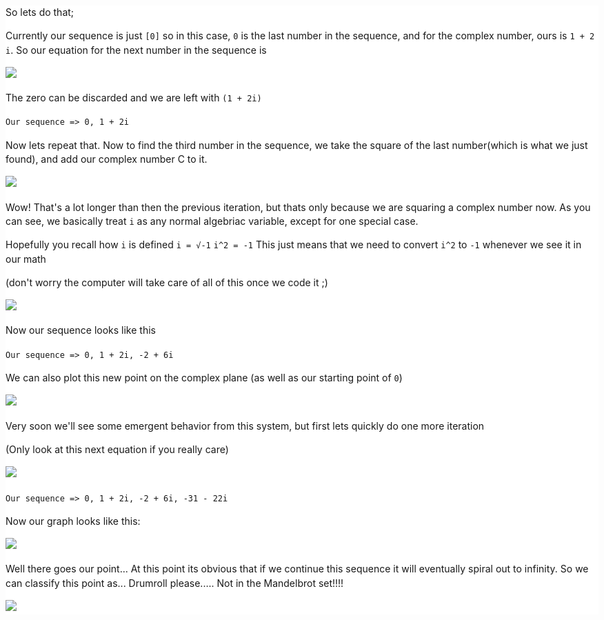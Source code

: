 So lets do that;

Currently our sequence is just `[0]` so in this case, `0` is the last number in the sequence, and for the complex number, ours is `1 + 2i`. So our equation for the next number in the sequence is

<img src="https://raw.githubusercontent.com/NalinPlad/GLSLFractals/main/index2.jpeg" width="300">

The zero can be discarded and we are left with `(1 + 2i)`

`Our sequence => 0, 1 + 2i`

Now lets repeat that. Now to find the third number in the sequence, we take the square of the last number(which is what we just found), and add our complex number C to it.

<img src="https://raw.githubusercontent.com/NalinPlad/GLSLFractals/main/index3.jpeg" width="500">

Wow! That's a lot longer than then the previous iteration, but thats only because we are squaring a complex number now. As you can see, we basically treat `i` as any normal algebriac variable, except for one special case.

Hopefully you recall how `i` is defined
	`i = √-1`
	`i^2 = -1`
This just means that we need to convert `i^2` to `-1` whenever we see it in our math

(don't worry the computer will take care of all of this once we code it ;)

<img src="https://raw.githubusercontent.com/NalinPlad/GLSLFractals/main/index3squared.jpeg" width="300">

Now our sequence looks like this

`Our sequence => 0, 1 + 2i, -2 + 6i`

We can also plot this new point on the complex plane (as well as our starting point of `0`)

<img src="https://raw.githubusercontent.com/NalinPlad/GLSLFractals/main/graphIndex3.jpeg" width="300">

Very soon we'll see some emergent behavior from this system, but first lets quickly do one more iteration

(Only look at this next equation if you really care)

<img src="https://raw.githubusercontent.com/NalinPlad/GLSLFractals/main/index4.jpeg" width="500">

`Our sequence => 0, 1 + 2i, -2 + 6i, -31 - 22i`

Now our graph looks like this:

<img src="https://raw.githubusercontent.com/NalinPlad/GLSLFractals/main/graphIndex4.jpeg" width="500">

Well there goes our point... At this point its obvious that if we continue this sequence it will eventually spiral out to infinity. So we can classify this point as... Drumroll please..... Not in the Mandelbrot set!!!!


<img src="https://raw.githubusercontent.com/NalinPlad/GLSLFractals/main/whatjusthappened.gif" width="300">

